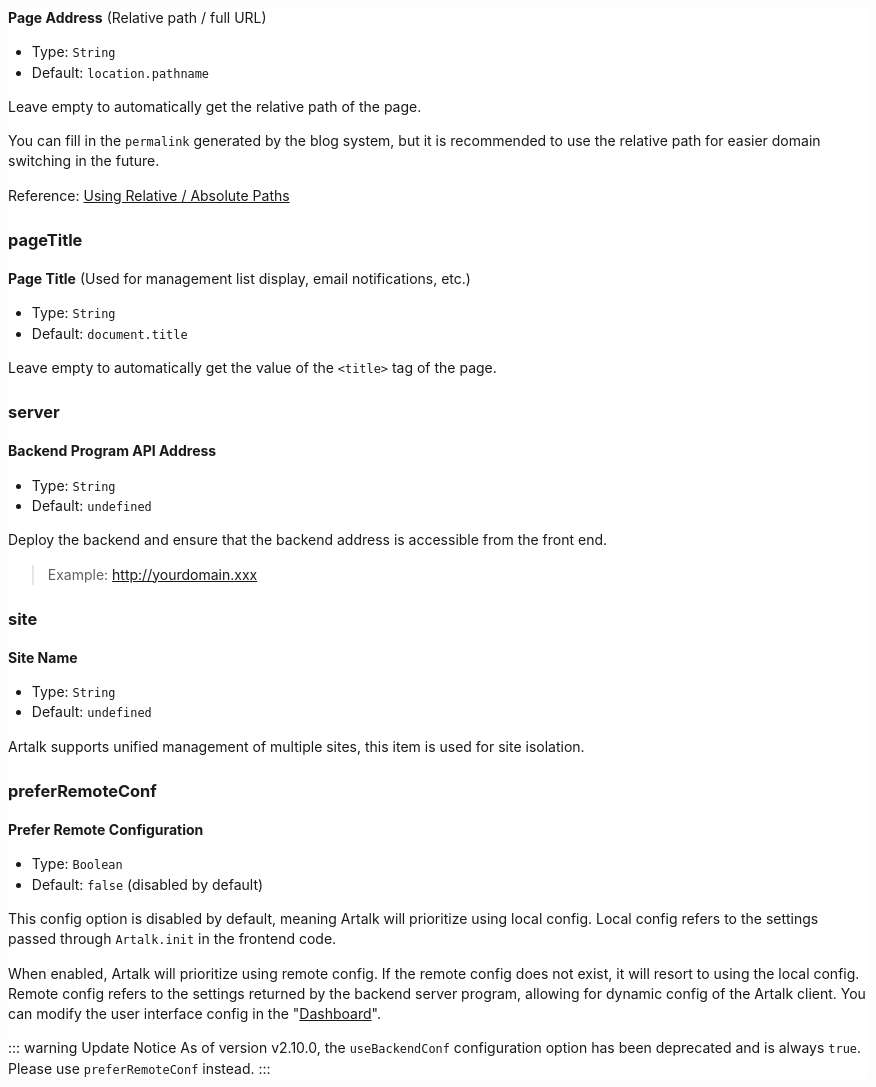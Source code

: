 **Page Address** (Relative path / full URL)

- Type: `String`
- Default: `location.pathname`

Leave empty to automatically get the relative path of the page.

You can fill in the `permalink` generated by the blog system, but it is recommended to use the relative path for easier domain switching in the future.

Reference: [Using Relative / Absolute Paths](../backend/relative-path.md)

### pageTitle

**Page Title** (Used for management list display, email notifications, etc.)

- Type: `String`
- Default: `document.title`

Leave empty to automatically get the value of the `<title>` tag of the page.

### server

**Backend Program API Address**

- Type: `String`
- Default: `undefined`

Deploy the backend and ensure that the backend address is accessible from the front end.

> Example: http://yourdomain.xxx

### site

**Site Name**

- Type: `String`
- Default: `undefined`

Artalk supports unified management of multiple sites, this item is used for site isolation.

### preferRemoteConf

**Prefer Remote Configuration**

- Type: `Boolean`
- Default: `false` (disabled by default)

This config option is disabled by default, meaning Artalk will prioritize using local config. Local config refers to the settings passed through `Artalk.init` in the frontend code.

When enabled, Artalk will prioritize using remote config. If the remote config does not exist, it will resort to using the local config. Remote config refers to the settings returned by the backend server program, allowing for dynamic config of the Artalk client. You can modify the user interface config in the "[Dashboard](./sidebar.md#dashboard)".

::: warning Update Notice
As of version v2.10.0, the `useBackendConf` configuration option has been deprecated and is always `true`. Please use `preferRemoteConf` instead.
:::
